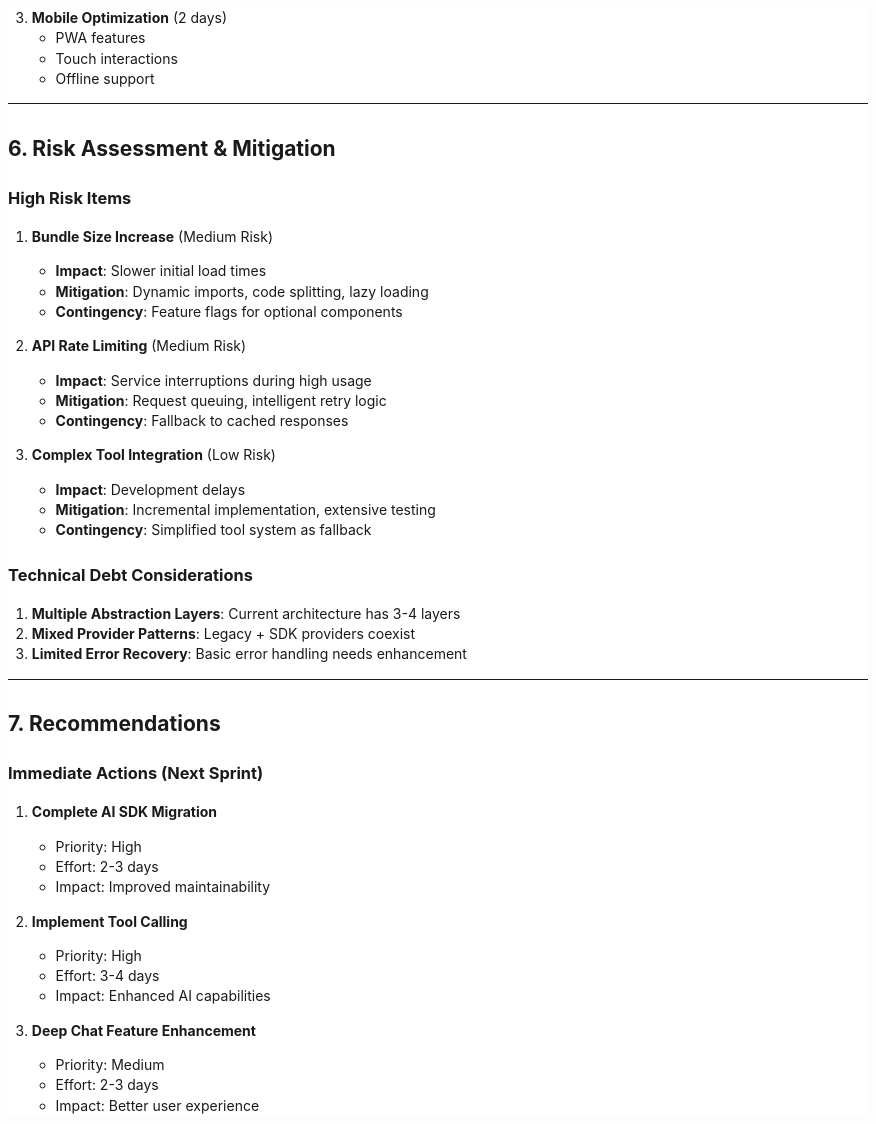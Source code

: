 3. **Mobile Optimization** (2 days)
   - PWA features
   - Touch interactions
   - Offline support

---

## 6. Risk Assessment & Mitigation

### High Risk Items

1. **Bundle Size Increase** (Medium Risk)
   - **Impact**: Slower initial load times
   - **Mitigation**: Dynamic imports, code splitting, lazy loading
   - **Contingency**: Feature flags for optional components

2. **API Rate Limiting** (Medium Risk)
   - **Impact**: Service interruptions during high usage
   - **Mitigation**: Request queuing, intelligent retry logic
   - **Contingency**: Fallback to cached responses

3. **Complex Tool Integration** (Low Risk)
   - **Impact**: Development delays
   - **Mitigation**: Incremental implementation, extensive testing
   - **Contingency**: Simplified tool system as fallback

### Technical Debt Considerations

1. **Multiple Abstraction Layers**: Current architecture has 3-4 layers
2. **Mixed Provider Patterns**: Legacy + SDK providers coexist
3. **Limited Error Recovery**: Basic error handling needs enhancement

---

## 7. Recommendations

### Immediate Actions (Next Sprint)

1. **Complete AI SDK Migration**
   - Priority: High
   - Effort: 2-3 days
   - Impact: Improved maintainability

2. **Implement Tool Calling**
   - Priority: High
   - Effort: 3-4 days
   - Impact: Enhanced AI capabilities

3. **Deep Chat Feature Enhancement**
   - Priority: Medium
   - Effort: 2-3 days
   - Impact: Better user experience
